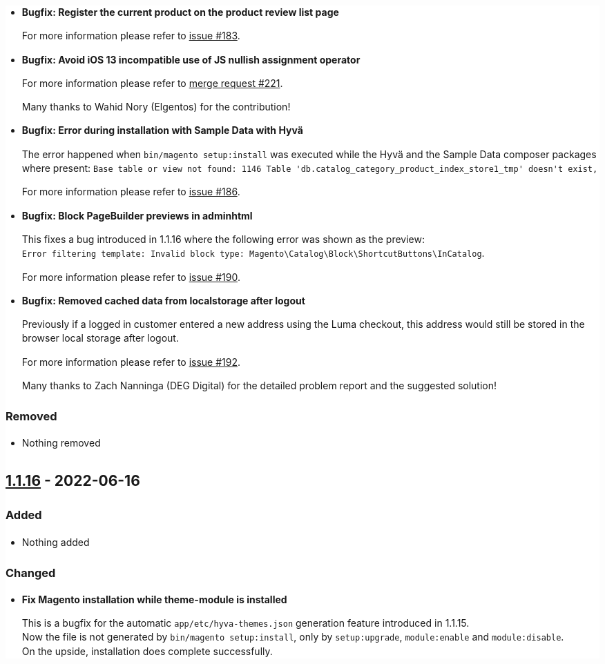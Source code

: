 - **Bugfix: Register the current product on the product review list page**

  For more information please refer to [issue #183](https://gitlab.hyva.io/hyva-themes/magento2-theme-module/-/issues/183).

- **Bugfix: Avoid iOS 13 incompatible use of JS nullish assignment operator**

  For more information please refer to [merge request #221](https://gitlab.hyva.io/hyva-themes/magento2-theme-module/-/merge_requests/221).

  Many thanks to Wahid Nory (Elgentos) for the contribution!

- **Bugfix: Error during installation with Sample Data with Hyvä**

  The error happened when `bin/magento setup:install` was executed while the Hyvä and the Sample Data composer packages where present:
  `Base table or view not found: 1146 Table 'db.catalog_category_product_index_store1_tmp' doesn't exist,`  

  For more information please refer to [issue #186](https://gitlab.hyva.io/hyva-themes/magento2-theme-module/-/issues/186).

- **Bugfix: Block PageBuilder previews in adminhtml**

  This fixes a bug introduced in 1.1.16 where the following error was shown as the preview:  
  `Error filtering template: Invalid block type: Magento\Catalog\Block\ShortcutButtons\InCatalog`.

  For more information please refer to [issue #190](https://gitlab.hyva.io/hyva-themes/magento2-theme-module/-/issues/190).

- **Bugfix: Removed cached data from localstorage after logout**

  Previously if a logged in customer entered a new address using the Luma checkout, this address would still be stored in the browser local storage after logout.

  For more information please refer to [issue #192](https://gitlab.hyva.io/hyva-themes/magento2-theme-module/-/issues/192).

  Many thanks to Zach Nanninga (DEG Digital) for the detailed problem report and the suggested solution!

### Removed

- Nothing removed

## [1.1.16] - 2022-06-16

[1.1.16]: https://gitlab.hyva.io/hyva-themes/magento2-theme-module/-/compare/1.1.15...1.1.16

### Added

- Nothing added

### Changed

- **Fix Magento installation while theme-module is installed**

  This is a bugfix for the automatic `app/etc/hyva-themes.json` generation feature introduced in 1.1.15.  
  Now the file is not generated by `bin/magento setup:install`, only by `setup:upgrade`, `module:enable` and `module:disable`.  
  On the upside, installation does complete successfully.


[Unreleased]: https://gitlab.hyva.io/hyva-themes/magento2-theme-module/-/compare/1.3.13...main
[1.3.13]: https://gitlab.hyva.io/hyva-themes/magento2-theme-module/-/compare/1.3.12...1.3.13
[1.3.12]: https://gitlab.hyva.io/hyva-themes/magento2-theme-module/-/compare/1.3.11...1.3.12
[1.3.11]: https://gitlab.hyva.io/hyva-themes/magento2-theme-module/-/compare/1.3.10...1.3.11
[1.3.10]: https://gitlab.hyva.io/hyva-themes/magento2-theme-module/-/compare/1.3.9...1.3.10
[1.3.9]: https://gitlab.hyva.io/hyva-themes/magento2-theme-module/-/compare/1.3.8...1.3.9
[1.3.8]: https://gitlab.hyva.io/hyva-themes/magento2-theme-module/-/compare/1.3.7...1.3.8
[1.3.7]: https://gitlab.hyva.io/hyva-themes/magento2-theme-module/-/compare/1.3.6...1.3.7
[1.3.6]: https://gitlab.hyva.io/hyva-themes/magento2-theme-module/-/compare/1.3.5...1.3.6
[1.3.5]: https://gitlab.hyva.io/hyva-themes/magento2-theme-module/-/compare/1.3.4...1.3.5
[1.3.4]: https://gitlab.hyva.io/hyva-themes/magento2-theme-module/-/compare/1.3.3...1.3.4
[1.3.3]: https://gitlab.hyva.io/hyva-themes/magento2-theme-module/-/compare/1.3.2...1.3.3
[1.3.2]: https://gitlab.hyva.io/hyva-themes/magento2-theme-module/-/compare/1.3.1...1.3.2
[1.3.1]: https://gitlab.hyva.io/hyva-themes/magento2-theme-module/-/compare/1.3.0...1.3.1
[1.3.0]: https://gitlab.hyva.io/hyva-themes/magento2-theme-module/-/compare/1.2.6...1.3.0
[1.2.6]: https://gitlab.hyva.io/hyva-themes/magento2-theme-module/-/compare/1.2.5...1.2.6
[1.2.5]: https://gitlab.hyva.io/hyva-themes/magento2-theme-module/-/compare/1.2.4...1.2.5
[1.2.4]: https://gitlab.hyva.io/hyva-themes/magento2-theme-module/-/compare/1.2.3...1.2.4
[1.2.3]: https://gitlab.hyva.io/hyva-themes/magento2-theme-module/-/compare/1.2.2...1.2.3
[1.2.2]: https://gitlab.hyva.io/hyva-themes/magento2-theme-module/-/compare/1.2.1...1.2.2
[1.2.1]: https://gitlab.hyva.io/hyva-themes/magento2-theme-module/-/compare/1.2.0...1.2.1
[1.2.0]: https://gitlab.hyva.io/hyva-themes/magento2-theme-module/-/compare/1.1.20...1.2.0
[1.1.21]: https://gitlab.hyva.io/hyva-themes/magento2-theme-module/-/compare/1.1.20...1.1.21
[1.1.20]: https://gitlab.hyva.io/hyva-themes/magento2-theme-module/-/compare/1.1.19...1.1.20
[1.1.19]: https://gitlab.hyva.io/hyva-themes/magento2-theme-module/-/compare/1.1.18...1.1.19
[1.1.18]: https://gitlab.hyva.io/hyva-themes/magento2-theme-module/-/compare/1.1.17...1.1.18
[1.1.17]: https://gitlab.hyva.io/hyva-themes/magento2-theme-module/-/compare/1.1.16...1.1.17
[1.1.15]: https://gitlab.hyva.io/hyva-themes/magento2-theme-module/-/compare/1.1.14...1.1.15
[1.1.14]: https://gitlab.hyva.io/hyva-themes/magento2-theme-module/-/compare/1.1.13...1.1.14
[1.1.13]: https://gitlab.hyva.io/hyva-themes/magento2-theme-module/-/compare/1.1.12...1.1.13
[1.1.12]: https://gitlab.hyva.io/hyva-themes/magento2-theme-module/-/compare/1.1.11...1.1.12
[1.1.11]: https://gitlab.hyva.io/hyva-themes/magento2-theme-module/-/compare/1.1.10...1.1.11
[1.1.10]: https://gitlab.hyva.io/hyva-themes/magento2-theme-module/-/compare/1.1.9...1.1.10
[1.1.9]: https://gitlab.hyva.io/hyva-themes/magento2-theme-module/-/compare/1.1.8...1.1.9
[1.1.8]: https://gitlab.hyva.io/hyva-themes/magento2-theme-module/-/compare/1.1.7...1.1.8
[1.1.7]: https://gitlab.hyva.io/hyva-themes/magento2-theme-module/-/compare/1.1.6...1.1.7
[1.1.6]: https://gitlab.hyva.io/hyva-themes/magento2-theme-module/-/compare/1.1.5...1.1.6
[1.1.5]: https://gitlab.hyva.io/hyva-themes/magento2-theme-module/-/compare/1.1.4...1.1.5
[1.1.4]: https://gitlab.hyva.io/hyva-themes/magento2-theme-module/-/compare/1.1.3...1.1.4
[1.1.3]: https://gitlab.hyva.io/hyva-themes/magento2-theme-module/-/compare/1.1.2...1.1.3
[1.1.2]: https://gitlab.hyva.io/hyva-themes/magento2-theme-module/-/compare/1.1.1...1.1.2
[1.1.1]: https://gitlab.hyva.io/hyva-themes/magento2-theme-module/-/compare/1.1.0...1.1.1